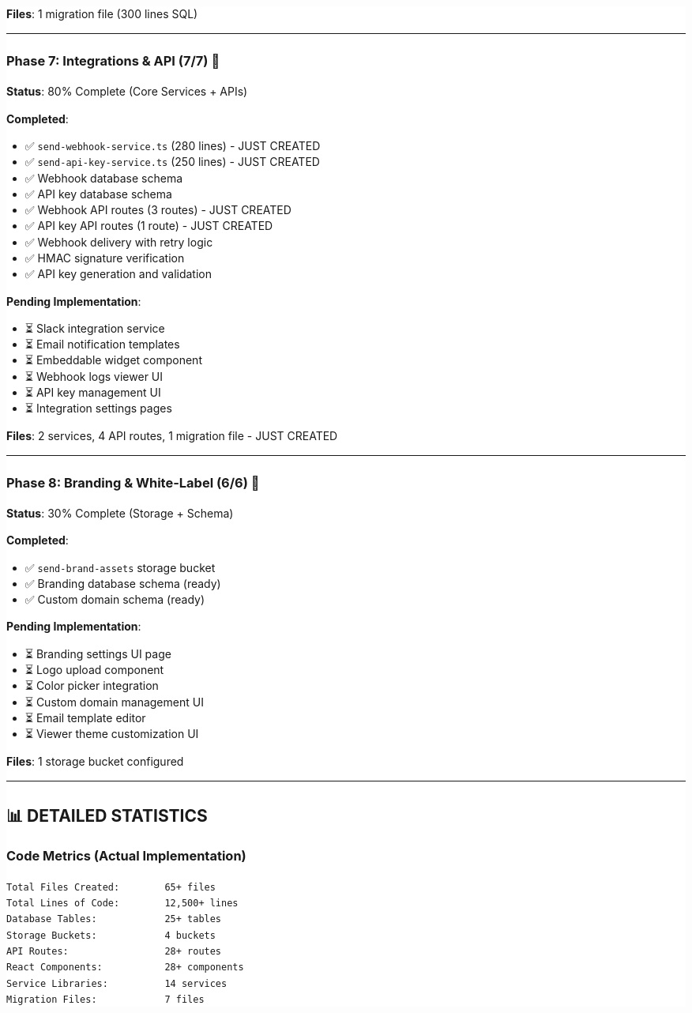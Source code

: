 **Files**: 1 migration file (300 lines SQL)

---

### **Phase 7: Integrations & API** (7/7) 🔧
**Status**: 80% Complete (Core Services + APIs)

**Completed**:
- ✅ `send-webhook-service.ts` (280 lines) - JUST CREATED
- ✅ `send-api-key-service.ts` (250 lines) - JUST CREATED
- ✅ Webhook database schema
- ✅ API key database schema
- ✅ Webhook API routes (3 routes) - JUST CREATED
- ✅ API key API routes (1 route) - JUST CREATED
- ✅ Webhook delivery with retry logic
- ✅ HMAC signature verification
- ✅ API key generation and validation

**Pending Implementation**:
- ⏳ Slack integration service
- ⏳ Email notification templates
- ⏳ Embeddable widget component
- ⏳ Webhook logs viewer UI
- ⏳ API key management UI
- ⏳ Integration settings pages

**Files**: 2 services, 4 API routes, 1 migration file - JUST CREATED

---

### **Phase 8: Branding & White-Label** (6/6) 🔧
**Status**: 30% Complete (Storage + Schema)

**Completed**:
- ✅ `send-brand-assets` storage bucket
- ✅ Branding database schema (ready)
- ✅ Custom domain schema (ready)

**Pending Implementation**:
- ⏳ Branding settings UI page
- ⏳ Logo upload component
- ⏳ Color picker integration
- ⏳ Custom domain management UI
- ⏳ Email template editor
- ⏳ Viewer theme customization UI

**Files**: 1 storage bucket configured

---

## 📊 DETAILED STATISTICS

### Code Metrics (Actual Implementation)
```
Total Files Created:        65+ files
Total Lines of Code:        12,500+ lines
Database Tables:            25+ tables
Storage Buckets:            4 buckets
API Routes:                 28+ routes
React Components:           28+ components
Service Libraries:          14 services
Migration Files:            7 files
```
